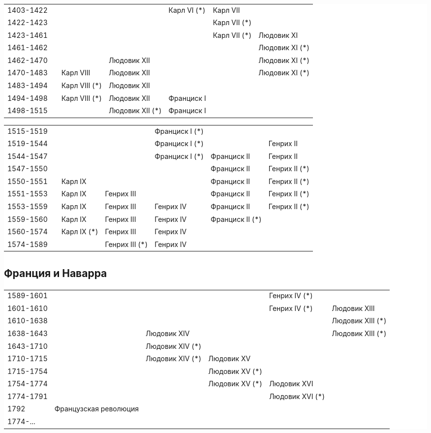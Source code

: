 |           |                       |                   |                   |                   |                   |               |
|-----------|-----------------------|-------------------|-------------------|-------------------|-------------------|---------------|
|1403-1422  |                       |                   |                   |Карл VI (*)        |Карл VII           |               |
|1422-1423  |                       |                   |                   |                   |Карл VII (*)       |               |
|1423-1461  |                       |                   |                   |                   |Карл VII (*)       |Людовик XI     |
|1461-1462  |                       |                   |                   |                   |                   |Людовик XI (*) |
|1462-1470  |                       |                   |Людовик XII        |                   |                   |Людовик XI (*) |
|1470-1483  |                       |Карл VIII          |Людовик XII        |                   |                   |Людовик XI (*) |
|1483-1494  |                       |Карл VIII (*)      |Людовик XII        |                   |                   |               |
|1494-1498  |                       |Карл VIII (*)      |Людовик XII        |Франциск I         |                   |               |
|1498-1515  |                       |                   |Людовик XII (*)    |Франциск I         |                   |               |

|           |                       |                   |                   |                   |                   |               |
|-----------|-----------------------|-------------------|-------------------|-------------------|-------------------|---------------|
|1515-1519  |                       |                   |                   |Франциск I (*)     |                   |               |
|1519-1544  |                       |                   |                   |Франциск I (*)     |                   |Генрих II      |
|1544-1547  |                       |                   |                   |Франциск I (*)     |Франциск II        |Генрих II      |
|1547-1550  |                       |                   |                   |                   |Франциск II        |Генрих II (*)  |
|1550-1551  |                       |Карл IX            |                   |                   |Франциск II        |Генрих II (*)  |
|1551-1553  |                       |Карл IX            |Генрих III         |                   |Франциск II        |Генрих II (*)  |
|1553-1559  |                       |Карл IX            |Генрих III         |Генрих IV          |Франциск II        |Генрих II (*)  |
|1559-1560  |                       |Карл IX            |Генрих III         |Генрих IV          |Франциск II (*)    |               |
|1560-1574  |                       |Карл IX (*)        |Генрих III         |Генрих IV          |                   |               |
|1574-1589  |                       |                   |Генрих III (*)     |Генрих IV          |                   |               |

## Франция и Наварра

|           |                       |                   |               |                   |                   |
|-----------|-----------------------|-------------------|---------------|-------------------|-------------------|
|1589-1601  |                       |                   |               |Генрих IV (*)      |                   |
|1601-1610  |                       |                   |               |Генрих IV (*)      |Людовик XIII       |
|1610-1638  |                       |                   |               |                   |Людовик XIII (*)   |
|1638-1643  |                       |Людовик XIV        |               |                   |Людовик XIII (*)   |
|1643-1710  |                       |Людовик XIV (*)    |               |                   |                   |
|1710-1715  |                       |Людовик XIV (*)    |Людовик XV     |                   |                   |
|1715-1754  |                       |                   |Людовик XV (*) |                   |                   |
|1754-1774  |                       |                   |Людовик XV (*) |Людовик XVI        |                   |
|1774-1791  |                       |                   |               |Людовик XVI (*)    |                   |
|1792       |Французская революция  |                   |               |                   |                   |
|1774-...   |                       |                   |               |                   |                   |
